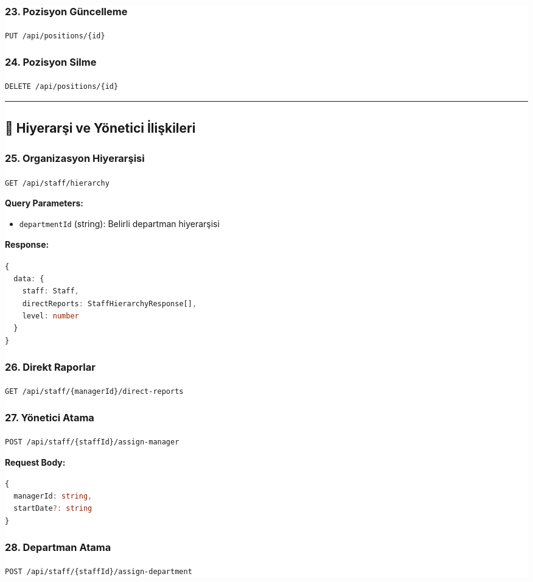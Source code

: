 ### 23. Pozisyon Güncelleme
```http
PUT /api/positions/{id}
```

### 24. Pozisyon Silme
```http
DELETE /api/positions/{id}
```

---

## 🌳 Hiyerarşi ve Yönetici İlişkileri

### 25. Organizasyon Hiyerarşisi
```http
GET /api/staff/hierarchy
```

**Query Parameters:**
- `departmentId` (string): Belirli departman hiyerarşisi

**Response:**
```typescript
{
  data: {
    staff: Staff,
    directReports: StaffHierarchyResponse[],
    level: number
  }
}
```

### 26. Direkt Raporlar
```http
GET /api/staff/{managerId}/direct-reports
```

### 27. Yönetici Atama
```http
POST /api/staff/{staffId}/assign-manager
```

**Request Body:**
```typescript
{
  managerId: string,
  startDate?: string
}
```

### 28. Departman Atama
```http
POST /api/staff/{staffId}/assign-department
```
